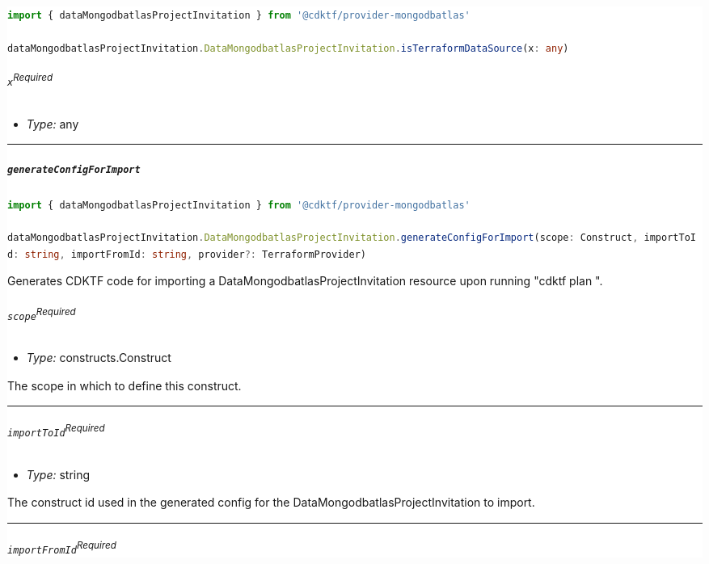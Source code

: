 ```typescript
import { dataMongodbatlasProjectInvitation } from '@cdktf/provider-mongodbatlas'

dataMongodbatlasProjectInvitation.DataMongodbatlasProjectInvitation.isTerraformDataSource(x: any)
```

###### `x`<sup>Required</sup> <a name="x" id="@cdktf/provider-mongodbatlas.dataMongodbatlasProjectInvitation.DataMongodbatlasProjectInvitation.isTerraformDataSource.parameter.x"></a>

- *Type:* any

---

##### `generateConfigForImport` <a name="generateConfigForImport" id="@cdktf/provider-mongodbatlas.dataMongodbatlasProjectInvitation.DataMongodbatlasProjectInvitation.generateConfigForImport"></a>

```typescript
import { dataMongodbatlasProjectInvitation } from '@cdktf/provider-mongodbatlas'

dataMongodbatlasProjectInvitation.DataMongodbatlasProjectInvitation.generateConfigForImport(scope: Construct, importToId: string, importFromId: string, provider?: TerraformProvider)
```

Generates CDKTF code for importing a DataMongodbatlasProjectInvitation resource upon running "cdktf plan <stack-name>".

###### `scope`<sup>Required</sup> <a name="scope" id="@cdktf/provider-mongodbatlas.dataMongodbatlasProjectInvitation.DataMongodbatlasProjectInvitation.generateConfigForImport.parameter.scope"></a>

- *Type:* constructs.Construct

The scope in which to define this construct.

---

###### `importToId`<sup>Required</sup> <a name="importToId" id="@cdktf/provider-mongodbatlas.dataMongodbatlasProjectInvitation.DataMongodbatlasProjectInvitation.generateConfigForImport.parameter.importToId"></a>

- *Type:* string

The construct id used in the generated config for the DataMongodbatlasProjectInvitation to import.

---

###### `importFromId`<sup>Required</sup> <a name="importFromId" id="@cdktf/provider-mongodbatlas.dataMongodbatlasProjectInvitation.DataMongodbatlasProjectInvitation.generateConfigForImport.parameter.importFromId"></a>
